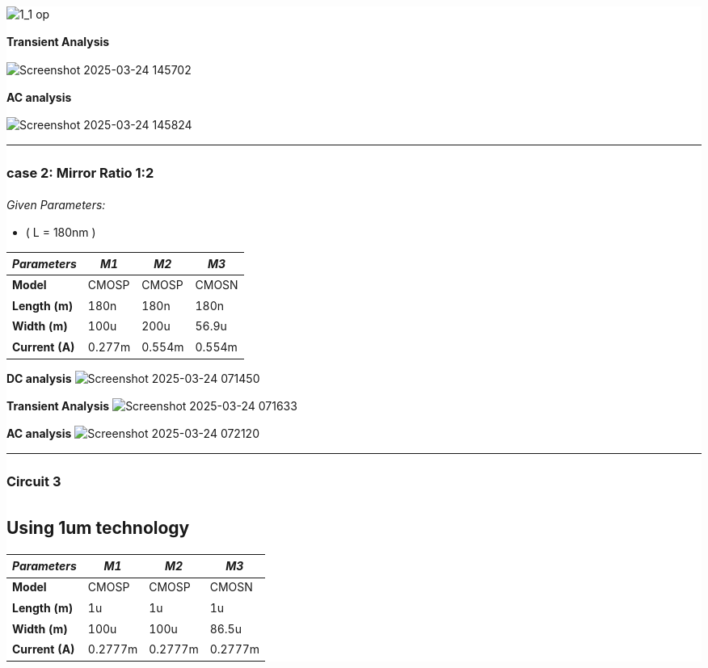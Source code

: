 ![1_1 op](https://github.com/user-attachments/assets/251d3475-68d3-4025-b369-75a9d2d904c2)


**Transient Analysis**

![Screenshot 2025-03-24 145702](https://github.com/user-attachments/assets/63ae186d-0bc0-485b-bffc-0aaee6dca3e2)



**AC analysis**

![Screenshot 2025-03-24 145824](https://github.com/user-attachments/assets/527c0f47-d2d3-442f-b167-cf9dcacfe52f)

 
---

### **case 2: Mirror Ratio 1:2**

*Given Parameters:*  
- \( L = 180nm \)

| *Parameters*  | *M1*   | *M2*   | *M3*       |
| ------------- | ------ | ------ | ---------- |
| **Model**     | CMOSP  | CMOSP  | CMOSN      |
| **Length (m)**| 180n   | 180n   | 180n       |
| **Width (m)** | 100u    | 200u    | 56.9u   |
| **Current (A)**| 0.277m  | 0.554m  | 0.554m      |

**DC analysis**
![Screenshot 2025-03-24 071450](https://github.com/user-attachments/assets/2ad70782-ddf3-4fab-9d47-f684f58a5ba6)

**Transient Analysis**
![Screenshot 2025-03-24 071633](https://github.com/user-attachments/assets/ec5ff85a-47d8-460b-965a-29c07ef2d3b7)

**AC analysis**
![Screenshot 2025-03-24 072120](https://github.com/user-attachments/assets/76215df4-a9ee-4a7d-9e83-f7d643cbce64)

---

### **Circuit 3**
## **Using 1um technology**

| *Parameters*  | *M1*   | *M2*   | *M3*       |
| ------------- | ------ | ------ | ---------- |
| **Model**     | CMOSP  | CMOSP  | CMOSN      |
| **Length (m)**| 1u   | 1u  | 1u      |
| **Width (m)** | 100u    | 100u    | 86.5u  |
| **Current (A)**| 0.2777m| 0.2777m| 0.2777m    |
